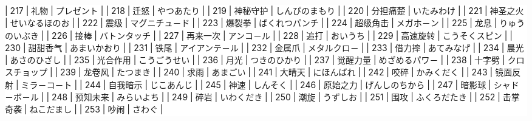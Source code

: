 | 217 | 礼物 | プレゼント |
| 218 | 迁怒 | やつあたり |
| 219 | 神秘守护 | しんぴのまもり |
| 220 | 分担痛楚 | いたみわけ |
| 221 | 神圣之火 | せいなるほのお |
| 222 | 震级 | マグニチュ－ド |
| 223 | 爆裂拳 | ばくれつパンチ |
| 224 | 超级角击 | メガホ－ン |
| 225 | 龙息 | りゅうのいぶき |
| 226 | 接棒 | バトンタッチ |
| 227 | 再来一次 | アンコ－ル |
| 228 | 追打 | おいうち |
| 229 | 高速旋转 | こうそくスピン |
| 230 | 甜甜香气 | あまいかおり |
| 231 | 铁尾 | アイアンテ－ル |
| 232 | 金属爪 | メタルクロ－ |
| 233 | 借力摔 | あてみなげ |
| 234 | 晨光 | あさのひざし |
| 235 | 光合作用 | こうごうせい |
| 236 | 月光 | つきのひかり |
| 237 | 觉醒力量 | めざめるパワ－ |
| 238 | 十字劈 | クロスチョップ |
| 239 | 龙卷风 | たつまき |
| 240 | 求雨 | あまごい |
| 241 | 大晴天 | にほんばれ |
| 242 | 咬碎 | かみくだく |
| 243 | 镜面反射 | ミラ－コ－ト |
| 244 | 自我暗示 | じこあんじ |
| 245 | 神速 | しんそく |
| 246 | 原始之力 | げんしのちから |
| 247 | 暗影球 | シャド－ボ－ル |
| 248 | 预知未来 | みらいよち |
| 249 | 碎岩 | いわくだき |
| 250 | 潮旋 | うずしお |
| 251 | 围攻 | ふくろだたき |
| 252 | 击掌奇袭 | ねこだまし |
| 253 | 吵闹 | さわぐ |
